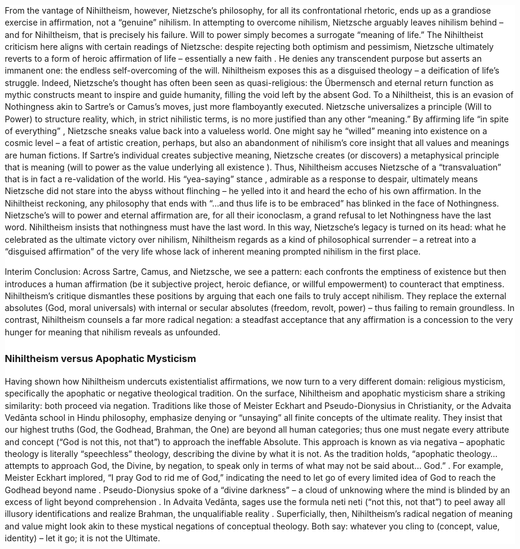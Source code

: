   

From the vantage of Nihiltheism, however, Nietzsche’s philosophy, for all its confrontational rhetoric, ends up as a grandiose exercise in affirmation, not a “genuine” nihilism. In attempting to overcome nihilism, Nietzsche arguably leaves nihilism behind – and for Nihiltheism, that is precisely his failure. Will to power simply becomes a surrogate “meaning of life.” The Nihiltheist criticism here aligns with certain readings of Nietzsche: despite rejecting both optimism and pessimism, Nietzsche ultimately reverts to a form of heroic affirmation of life – essentially a new faith . He denies any transcendent purpose but asserts an immanent one: the endless self-overcoming of the will. Nihiltheism exposes this as a disguised theology – a deification of life’s struggle. Indeed, Nietzsche’s thought has often been seen as quasi-religious: the Übermensch and eternal return function as mythic constructs meant to inspire and guide humanity, filling the void left by the absent God. To a Nihiltheist, this is an evasion of Nothingness akin to Sartre’s or Camus’s moves, just more flamboyantly executed. Nietzsche universalizes a principle (Will to Power) to structure reality, which, in strict nihilistic terms, is no more justified than any other “meaning.” By affirming life “in spite of everything” , Nietzsche sneaks value back into a valueless world. One might say he “willed” meaning into existence on a cosmic level – a feat of artistic creation, perhaps, but also an abandonment of nihilism’s core insight that all values and meanings are human fictions. If Sartre’s individual creates subjective meaning, Nietzsche creates (or discovers) a metaphysical principle that is meaning (will to power as the value underlying all existence ). Thus, Nihiltheism accuses Nietzsche of a “transvaluation” that is in fact a re-validation of the world. His “yea-saying” stance , admirable as a response to despair, ultimately means Nietzsche did not stare into the abyss without flinching – he yelled into it and heard the echo of his own affirmation. In the Nihiltheist reckoning, any philosophy that ends with “…and thus life is to be embraced” has blinked in the face of Nothingness. Nietzsche’s will to power and eternal affirmation are, for all their iconoclasm, a grand refusal to let Nothingness have the last word. Nihiltheism insists that nothingness must have the last word. In this way, Nietzsche’s legacy is turned on its head: what he celebrated as the ultimate victory over nihilism, Nihiltheism regards as a kind of philosophical surrender – a retreat into a “disguised affirmation” of the very life whose lack of inherent meaning prompted nihilism in the first place.

  

Interim Conclusion: Across Sartre, Camus, and Nietzsche, we see a pattern: each confronts the emptiness of existence but then introduces a human affirmation (be it subjective project, heroic defiance, or willful empowerment) to counteract that emptiness. Nihiltheism’s critique dismantles these positions by arguing that each one fails to truly accept nihilism. They replace the external absolutes (God, moral universals) with internal or secular absolutes (freedom, revolt, power) – thus failing to remain groundless. In contrast, Nihiltheism counsels a far more radical negation: a steadfast acceptance that any affirmation is a concession to the very hunger for meaning that nihilism reveals as unfounded.

  

### Nihiltheism versus Apophatic Mysticism

  

Having shown how Nihiltheism undercuts existentialist affirmations, we now turn to a very different domain: religious mysticism, specifically the apophatic or negative theological tradition. On the surface, Nihiltheism and apophatic mysticism share a striking similarity: both proceed via negation. Traditions like those of Meister Eckhart and Pseudo-Dionysius in Christianity, or the Advaita Vedānta school in Hindu philosophy, emphasize denying or “unsaying” all finite concepts of the ultimate reality. They insist that our highest truths (God, the Godhead, Brahman, the One) are beyond all human categories; thus one must negate every attribute and concept (“God is not this, not that”) to approach the ineffable Absolute. This approach is known as via negativa – apophatic theology is literally “speechless” theology, describing the divine by what it is not. As the tradition holds, “apophatic theology… attempts to approach God, the Divine, by negation, to speak only in terms of what may not be said about… God.” . For example, Meister Eckhart implored, “I pray God to rid me of God,” indicating the need to let go of every limited idea of God to reach the Godhead beyond name . Pseudo-Dionysius spoke of a “divine darkness” – a cloud of unknowing where the mind is blinded by an excess of light beyond comprehension . In Advaita Vedānta, sages use the formula neti neti (“not this, not that”) to peel away all illusory identifications and realize Brahman, the unqualifiable reality . Superficially, then, Nihiltheism’s radical negation of meaning and value might look akin to these mystical negations of conceptual theology. Both say: whatever you cling to (concept, value, identity) – let it go; it is not the Ultimate.
